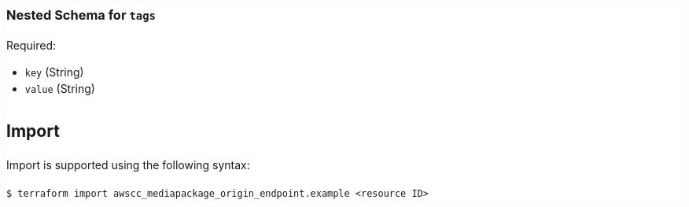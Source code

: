 

<a id="nestedatt--tags"></a>
### Nested Schema for `tags`

Required:

- `key` (String)
- `value` (String)

## Import

Import is supported using the following syntax:

```shell
$ terraform import awscc_mediapackage_origin_endpoint.example <resource ID>
```
